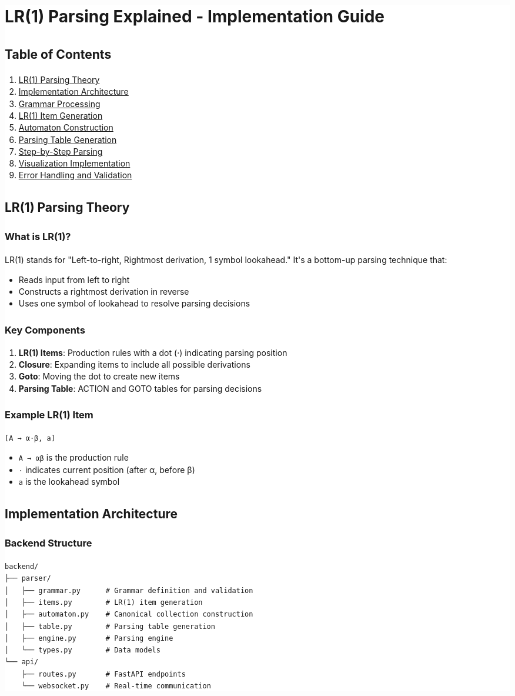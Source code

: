 # LR(1) Parsing Explained - Implementation Guide

## Table of Contents
1. [LR(1) Parsing Theory](#lr1-parsing-theory)
2. [Implementation Architecture](#implementation-architecture)
3. [Grammar Processing](#grammar-processing)
4. [LR(1) Item Generation](#lr1-item-generation)
5. [Automaton Construction](#automaton-construction)
6. [Parsing Table Generation](#parsing-table-generation)
7. [Step-by-Step Parsing](#step-by-step-parsing)
8. [Visualization Implementation](#visualization-implementation)
9. [Error Handling and Validation](#error-handling-and-validation)

## LR(1) Parsing Theory

### What is LR(1)?
LR(1) stands for "Left-to-right, Rightmost derivation, 1 symbol lookahead." It's a bottom-up parsing technique that:
- Reads input from left to right
- Constructs a rightmost derivation in reverse
- Uses one symbol of lookahead to resolve parsing decisions

### Key Components
1. **LR(1) Items**: Production rules with a dot (·) indicating parsing position
2. **Closure**: Expanding items to include all possible derivations
3. **Goto**: Moving the dot to create new items
4. **Parsing Table**: ACTION and GOTO tables for parsing decisions

### Example LR(1) Item
```
[A → α·β, a]
```
- `A → αβ` is the production rule
- `·` indicates current position (after α, before β)
- `a` is the lookahead symbol

## Implementation Architecture

### Backend Structure
```
backend/
├── parser/
│   ├── grammar.py      # Grammar definition and validation
│   ├── items.py        # LR(1) item generation
│   ├── automaton.py    # Canonical collection construction
│   ├── table.py        # Parsing table generation
│   ├── engine.py       # Parsing engine
│   └── types.py        # Data models
└── api/
    ├── routes.py       # FastAPI endpoints
    └── websocket.py    # Real-time communication
```
